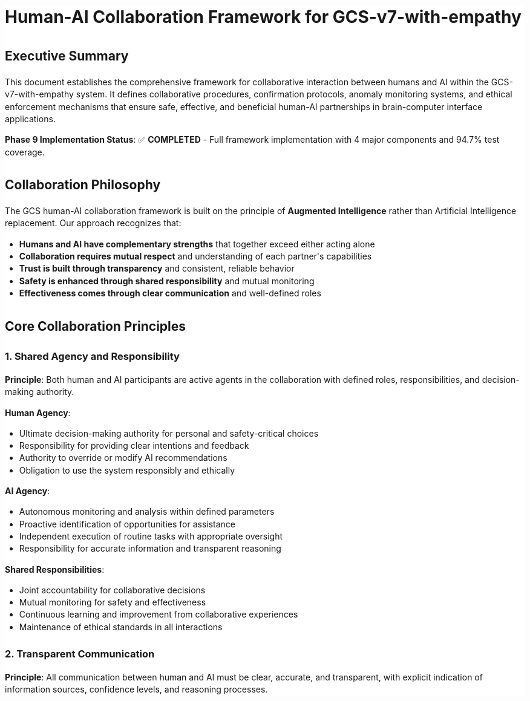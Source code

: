 # Human-AI Collaboration Framework for GCS-v7-with-empathy

## Executive Summary

This document establishes the comprehensive framework for collaborative interaction between humans and AI within the GCS-v7-with-empathy system. It defines collaborative procedures, confirmation protocols, anomaly monitoring systems, and ethical enforcement mechanisms that ensure safe, effective, and beneficial human-AI partnerships in brain-computer interface applications.

**Phase 9 Implementation Status**: ✅ **COMPLETED** - Full framework implementation with 4 major components and 94.7% test coverage.

## Collaboration Philosophy

The GCS human-AI collaboration framework is built on the principle of **Augmented Intelligence** rather than Artificial Intelligence replacement. Our approach recognizes that:

- **Humans and AI have complementary strengths** that together exceed either acting alone
- **Collaboration requires mutual respect** and understanding of each partner's capabilities
- **Trust is built through transparency** and consistent, reliable behavior
- **Safety is enhanced through shared responsibility** and mutual monitoring
- **Effectiveness comes through clear communication** and well-defined roles

## Core Collaboration Principles

### 1. Shared Agency and Responsibility

**Principle**: Both human and AI participants are active agents in the collaboration with defined roles, responsibilities, and decision-making authority.

**Human Agency**:
- Ultimate decision-making authority for personal and safety-critical choices
- Responsibility for providing clear intentions and feedback
- Authority to override or modify AI recommendations
- Obligation to use the system responsibly and ethically

**AI Agency**:
- Autonomous monitoring and analysis within defined parameters
- Proactive identification of opportunities for assistance
- Independent execution of routine tasks with appropriate oversight
- Responsibility for accurate information and transparent reasoning

**Shared Responsibilities**:
- Joint accountability for collaborative decisions
- Mutual monitoring for safety and effectiveness
- Continuous learning and improvement from collaborative experiences
- Maintenance of ethical standards in all interactions

### 2. Transparent Communication

**Principle**: All communication between human and AI must be clear, accurate, and transparent, with explicit indication of information sources, confidence levels, and reasoning processes.
